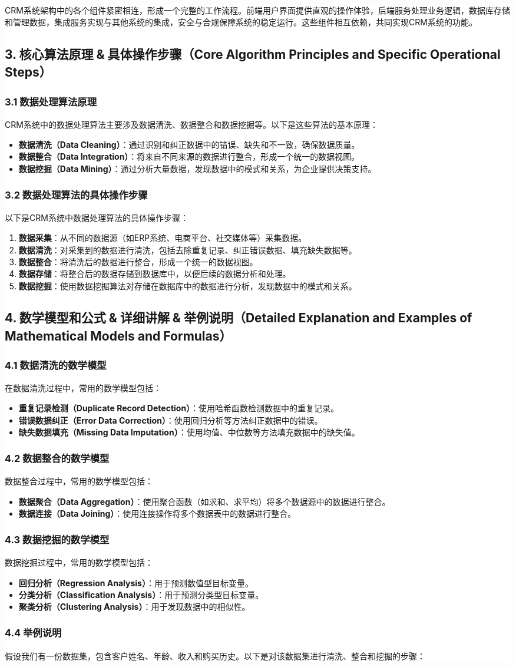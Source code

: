 CRM系统架构中的各个组件紧密相连，形成一个完整的工作流程。前端用户界面提供直观的操作体验，后端服务处理业务逻辑，数据库存储和管理数据，集成服务实现与其他系统的集成，安全与合规保障系统的稳定运行。这些组件相互依赖，共同实现CRM系统的功能。

## **3. 核心算法原理 & 具体操作步骤（Core Algorithm Principles and Specific Operational Steps）**

### **3.1 数据处理算法原理**

CRM系统中的数据处理算法主要涉及数据清洗、数据整合和数据挖掘等。以下是这些算法的基本原理：

- **数据清洗（Data Cleaning）**：通过识别和纠正数据中的错误、缺失和不一致，确保数据质量。
- **数据整合（Data Integration）**：将来自不同来源的数据进行整合，形成一个统一的数据视图。
- **数据挖掘（Data Mining）**：通过分析大量数据，发现数据中的模式和关系，为企业提供决策支持。

### **3.2 数据处理算法的具体操作步骤**

以下是CRM系统中数据处理算法的具体操作步骤：

1. **数据采集**：从不同的数据源（如ERP系统、电商平台、社交媒体等）采集数据。
2. **数据清洗**：对采集到的数据进行清洗，包括去除重复记录、纠正错误数据、填充缺失数据等。
3. **数据整合**：将清洗后的数据进行整合，形成一个统一的数据视图。
4. **数据存储**：将整合后的数据存储到数据库中，以便后续的数据分析和处理。
5. **数据挖掘**：使用数据挖掘算法对存储在数据库中的数据进行分析，发现数据中的模式和关系。

## **4. 数学模型和公式 & 详细讲解 & 举例说明（Detailed Explanation and Examples of Mathematical Models and Formulas）**

### **4.1 数据清洗的数学模型**

在数据清洗过程中，常用的数学模型包括：

- **重复记录检测（Duplicate Record Detection）**：使用哈希函数检测数据中的重复记录。
- **错误数据纠正（Error Data Correction）**：使用回归分析等方法纠正数据中的错误。
- **缺失数据填充（Missing Data Imputation）**：使用均值、中位数等方法填充数据中的缺失值。

### **4.2 数据整合的数学模型**

数据整合过程中，常用的数学模型包括：

- **数据聚合（Data Aggregation）**：使用聚合函数（如求和、求平均）将多个数据源中的数据进行整合。
- **数据连接（Data Joining）**：使用连接操作将多个数据表中的数据进行整合。

### **4.3 数据挖掘的数学模型**

数据挖掘过程中，常用的数学模型包括：

- **回归分析（Regression Analysis）**：用于预测数值型目标变量。
- **分类分析（Classification Analysis）**：用于预测分类型目标变量。
- **聚类分析（Clustering Analysis）**：用于发现数据中的相似性。

### **4.4 举例说明**

假设我们有一份数据集，包含客户姓名、年龄、收入和购买历史。以下是对该数据集进行清洗、整合和挖掘的步骤：
